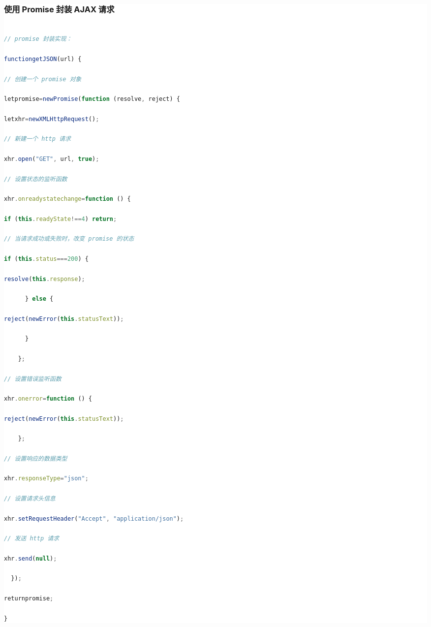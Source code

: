 ### 使用 Promise 封装 AJAX 请求

```javascript

// promise 封装实现：

functiongetJSON(url) {

// 创建一个 promise 对象

letpromise=newPromise(function (resolve, reject) {

letxhr=newXMLHttpRequest();

// 新建一个 http 请求

xhr.open("GET", url, true);

// 设置状态的监听函数

xhr.onreadystatechange=function () {

if (this.readyState!==4) return;

// 当请求成功或失败时，改变 promise 的状态

if (this.status===200) {

resolve(this.response);

      } else {

reject(newError(this.statusText));

      }

    };

// 设置错误监听函数

xhr.onerror=function () {

reject(newError(this.statusText));

    };

// 设置响应的数据类型

xhr.responseType="json";

// 设置请求头信息

xhr.setRequestHeader("Accept", "application/json");

// 发送 http 请求

xhr.send(null);

  });

returnpromise;

}
```